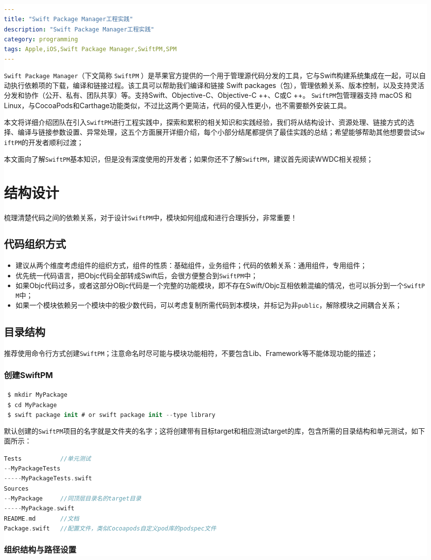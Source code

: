 ```yaml
---
title: "Swift Package Manager工程实践"
description: "Swift Package Manager工程实践"
category: programming
tags: Apple,iOS,Swift Package Manager,SwiftPM,SPM
---
```


`Swift Package Manager`（下文简称 `SwiftPM` ）是苹果官方提供的一个用于管理源代码分发的工具，它与Swift构建系统集成在一起，可以自动执行依赖项的下载，编译和链接过程。该工具可以帮助我们编译和链接 Swift packages（包），管理依赖关系、版本控制，以及支持灵活分发和协作（公开、私有、团队共享）等。支持Swift、Objective-C、Objective-C ++、C或C ++。 `SwiftPM`包管理器支持 macOS 和 Linux，与CocoaPods和Carthage功能类似，不过比这两个更简洁，代码的侵入性更小，也不需要额外安装工具。

本文将详细介绍团队在引入`SwiftPM`进行工程实践中，探索和累积的相关知识和实践经验，我们将从结构设计、资源处理、链接方式的选择、编译与链接参数设置、异常处理，这五个方面展开详细介绍，每个小部分结尾都提供了最佳实践的总结；希望能够帮助其他想要尝试`SwiftPM`的开发者顺利过渡；

本文面向了解`SwiftPM`基本知识，但是没有深度使用的开发者；如果你还不了解`SwiftPM`，建议首先阅读WWDC相关视频；

# 结构设计

梳理清楚代码之间的依赖关系，对于设计`SwiftPM`中，模块如何组成和进行合理拆分，非常重要！

## 代码组织方式

* 建议从两个维度考虑组件的组织方式，组件的性质：基础组件，业务组件；代码的依赖关系：通用组件，专用组件；
* 优先统一代码语言，把Objc代码全部转成Swift后，会很方便整合到`SwiftPM`中；
* 如果Objc代码过多，或者这部分OBjc代码是一个完整的功能模块，即不存在Swift/Objc互相依赖混编的情况，也可以拆分到一个`SwiftPM`中；
* 如果一个模块依赖另一个模块中的极少数代码，可以考虑复制所需代码到本模块，并标记为非`public`，解除模块之间耦合关系；

## 目录结构

推荐使用命令行方式创建`SwiftPM`；注意命名时尽可能与模块功能相符，不要包含Lib、Framework等不能体现功能的描述；

### 创建SwiftPM
```swift
 $ mkdir MyPackage
 $ cd MyPackage
 $ swift package init # or swift package init --type library
```
默认创建的`SwiftPM`项目的名字就是文件夹的名字；这将创建带有目标target和相应测试target的库，包含所需的目录结构和单元测试，如下面所示：

```swift
Tests           //单元测试
--MyPackageTests
-----MyPackageTests.swift
Sources
--MyPackage     //同顶层目录名的target目录
-----MyPackage.swift
README.md       //文档  
Package.swift   //配置文件，类似Cocoapods自定义pod库的podspec文件
```

### 组织结构与路径设置

